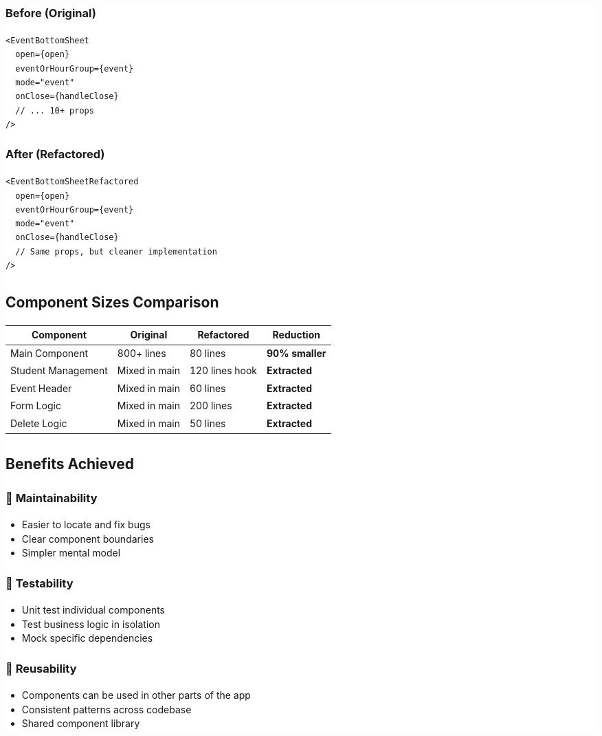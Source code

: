 ### Before (Original)
```tsx
<EventBottomSheet 
  open={open}
  eventOrHourGroup={event}
  mode="event"
  onClose={handleClose}
  // ... 10+ props
/>
```

### After (Refactored)
```tsx
<EventBottomSheetRefactored 
  open={open}
  eventOrHourGroup={event}
  mode="event"
  onClose={handleClose}
  // Same props, but cleaner implementation
/>
```

## Component Sizes Comparison

| Component | Original | Refactored | Reduction |
|-----------|----------|------------|-----------|
| Main Component | 800+ lines | 80 lines | **90% smaller** |
| Student Management | Mixed in main | 120 lines hook | **Extracted** |
| Event Header | Mixed in main | 60 lines | **Extracted** |
| Form Logic | Mixed in main | 200 lines | **Extracted** |
| Delete Logic | Mixed in main | 50 lines | **Extracted** |

## Benefits Achieved

### 🎯 **Maintainability**
- Easier to locate and fix bugs
- Clear component boundaries
- Simpler mental model

### 🧪 **Testability**
- Unit test individual components
- Test business logic in isolation
- Mock specific dependencies

### 🔄 **Reusability**
- Components can be used in other parts of the app
- Consistent patterns across codebase
- Shared component library

